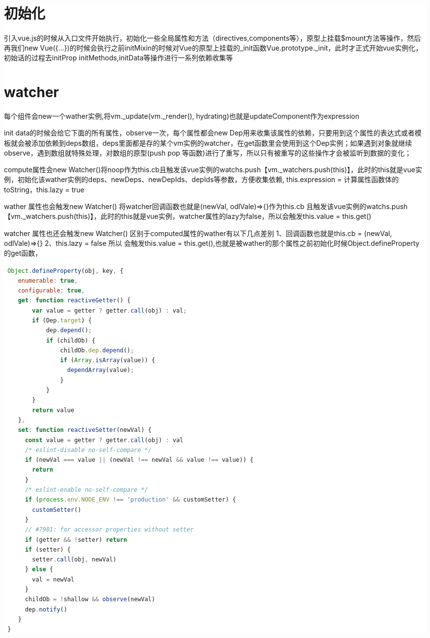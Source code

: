 
# 初始化
引入vue.js的时候从入口文件开始执行，初始化一些全局属性和方法（directives,components等），原型上挂载$mount方法等操作，然后再我们new Vue({…})的时候会执行之前initMixin的时候对Vue的原型上挂载的_init函数Vue.prototype._init，此时才正式开始vue实例化，初始话的过程去initProp initMethods,initData等操作进行一系列依赖收集等


# watcher
每个组件会new一个wather实例,将vm._update(vm._render(), hydrating)也就是updateComponent作为expression

init data的时候会给它下面的所有属性，observe一次，每个属性都会new Dep用来收集该属性的依赖，只要用到这个属性的表达式或者模板就会被添加依赖到deps数组，deps里面都是存的某个vm实例的watcher，在get函数里会使用到这个Dep实例；如果遇到对象就继续observe，遇到数组就特殊处理，对数组的原型(push pop 等函数)进行了重写，所以只有被重写的这些操作才会被监听到数据的变化；


compute属性会new Watcher()将noop作为this.cb且触发该vue实例的watchs.push【vm._watchers.push(this)】，此时的this就是vue实例，初始化该wather实例的deps、newDeps、newDepIds、depIds等参数，方便收集依赖, this.expression = 计算属性函数体的toString，this.lazy = true


wather 属性也会触发new Watcher() 将watcher回调函数也就是(newVal, odlVale)=>{}作为this.cb 且触发该vue实例的watchs.push【vm._watchers.push(this)】，此时的this就是vue实例，watcher属性的lazy为false，所以会触发this.value = this.get()

watcher 属性也还会触发new Watcher() 区别于computed属性的wather有以下几点差别
1、回调函数也就是this.cb = (newVal, odlVale)=>{}
2、this.lazy = false 所以 会触发this.value = this.get(),也就是被wather的那个属性之前初始化时候Object.defineProperty的get函数，
```javascript
 Object.defineProperty(obj, key, {
    enumerable: true,
    configurable: true,
    get: function reactiveGetter() {
        var value = getter ? getter.call(obj) : val;
        if (Dep.target) {
            dep.depend();
            if (childOb) {
                childOb.dep.depend();
                if (Array.isArray(value)) {
                  dependArray(value);
                }
            }
        }
        return value
    },
    set: function reactiveSetter(newVal) {
      const value = getter ? getter.call(obj) : val
      /* eslint-disable no-self-compare */
      if (newVal === value || (newVal !== newVal && value !== value)) {
        return
      }
      /* eslint-enable no-self-compare */
      if (process.env.NODE_ENV !== 'production' && customSetter) {
        customSetter()
      }
      // #7981: for accessor properties without setter
      if (getter && !setter) return
      if (setter) {
        setter.call(obj, newVal)
      } else {
        val = newVal
      }
      childOb = !shallow && observe(newVal)
      dep.notify()
    }
 }
```